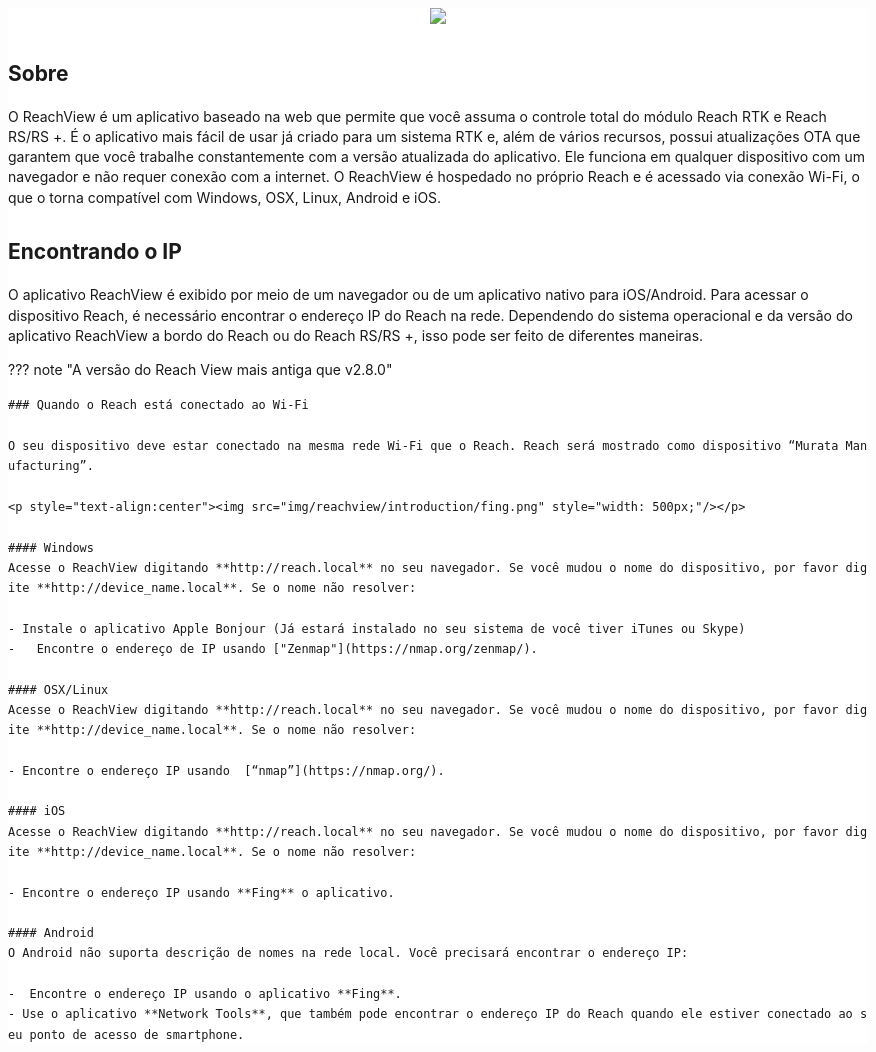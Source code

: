 <p style="text-align:center"><img src="img/reachview/introduction/reachview.gif" style="width: 550px;"/></p>

## Sobre

O ReachView é um aplicativo baseado na web que permite que você assuma o controle total do módulo Reach RTK e Reach RS/RS +. É o aplicativo mais fácil de usar já criado para um sistema RTK e, além de vários recursos, possui atualizações OTA que garantem que você trabalhe constantemente com a versão atualizada do aplicativo. Ele funciona em qualquer dispositivo com um navegador e não requer conexão com a internet. O ReachView é hospedado no próprio Reach e é acessado via conexão Wi-Fi, o que o torna compatível com Windows, OSX, Linux, Android e iOS.

## Encontrando o IP

O aplicativo ReachView é exibido por meio de um navegador ou de um aplicativo nativo para iOS/Android. Para acessar o dispositivo Reach, é necessário encontrar o endereço IP do Reach na rede. Dependendo do sistema operacional e da versão do aplicativo ReachView a bordo do Reach ou do Reach RS/RS +, isso pode ser feito de diferentes maneiras.

??? note "A versão do Reach View mais antiga que v2.8.0"

    ### Quando o Reach está conectado ao Wi-Fi

    O seu dispositivo deve estar conectado na mesma rede Wi-Fi que o Reach. Reach será mostrado como dispositivo “Murata Manufacturing”.

    <p style="text-align:center"><img src="img/reachview/introduction/fing.png" style="width: 500px;"/></p>

    #### Windows
    Acesse o ReachView digitando **http://reach.local** no seu navegador. Se você mudou o nome do dispositivo, por favor digite **http://device_name.local**. Se o nome não resolver:

    - Instale o aplicativo Apple Bonjour (Já estará instalado no seu sistema de você tiver iTunes ou Skype)
    -	Encontre o endereço de IP usando ["Zenmap"](https://nmap.org/zenmap/).

    #### OSX/Linux
    Acesse o ReachView digitando **http://reach.local** no seu navegador. Se você mudou o nome do dispositivo, por favor digite **http://device_name.local**. Se o nome não resolver:

    - Encontre o endereço IP usando  [“nmap”](https://nmap.org/).

    #### iOS
    Acesse o ReachView digitando **http://reach.local** no seu navegador. Se você mudou o nome do dispositivo, por favor digite **http://device_name.local**. Se o nome não resolver:

    - Encontre o endereço IP usando **Fing** o aplicativo.

    #### Android
    O Android não suporta descrição de nomes na rede local. Você precisará encontrar o endereço IP:

    -  Encontre o endereço IP usando o aplicativo **Fing**.
    - Use o aplicativo **Network Tools**, que também pode encontrar o endereço IP do Reach quando ele estiver conectado ao seu ponto de acesso de smartphone.
